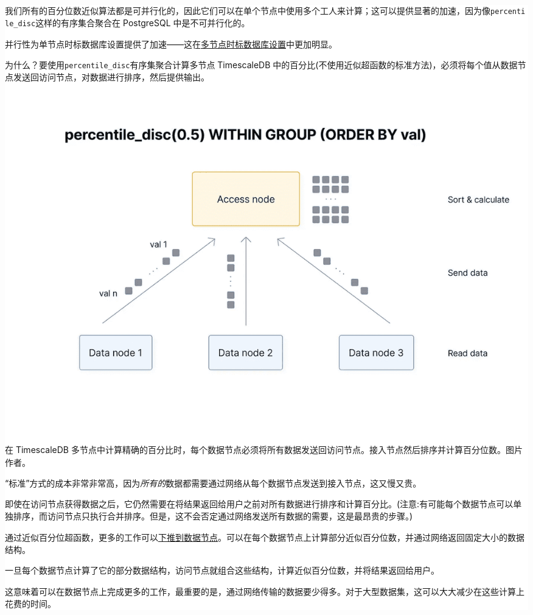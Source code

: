 我们所有的百分位数近似算法都是可并行化的，因此它们可以在单个节点中使用多个工人来计算；这可以提供显著的加速，因为像`percentile_disc`这样的有序集合聚合在 PostgreSQL 中是不可并行化的。

并行性为单节点时标数据库设置提供了加速——这在[多节点时标数据库设置](https://blog.timescale.com/blog/timescaledb-2-0-a-multi-node-petabyte-scale-completely-free-relational-database-for-time-series/#timescaledb-20-multi-node-petabyte-scale-and-completely-free)中更加明显。

为什么？要使用`percentile_disc`有序集聚合计算多节点 TimescaleDB 中的百分比(不使用近似超函数的标准方法)，必须将每个值从数据节点发送回访问节点，对数据进行排序，然后提供输出。

![](img/778b8367def6e2567a19166237526251.png)

在 TimescaleDB 多节点中计算精确的百分比时，每个数据节点必须将所有数据发送回访问节点。接入节点然后排序并计算百分位数。图片作者。

“标准”方式的成本非常非常高，因为*所有的*数据都需要通过网络从每个数据节点发送到接入节点，这又慢又贵。

即使在访问节点获得数据之后，它仍然需要在将结果返回给用户之前对所有数据进行排序和计算百分比。(注意:有可能每个数据节点可以单独排序，而访问节点只执行合并排序。但是，这不会否定通过网络发送所有数据的需要，这是最昂贵的步骤。)

通过近似百分位超函数，更多的工作可以[下推到数据节点](https://blog.timescale.com/blog/achieving-optimal-query-performance-with-a-distributed-time-series-database-on-postgresql/#pushing-down-work-to-data-nodes)。可以在每个数据节点上计算部分近似百分位数，并通过网络返回固定大小的数据结构。

一旦每个数据节点计算了它的部分数据结构，访问节点就组合这些结构，计算近似百分位数，并将结果返回给用户。

这意味着可以在数据节点上完成更多的工作，最重要的是，通过网络传输的数据要少得多。对于大型数据集，这可以大大减少在这些计算上花费的时间。
